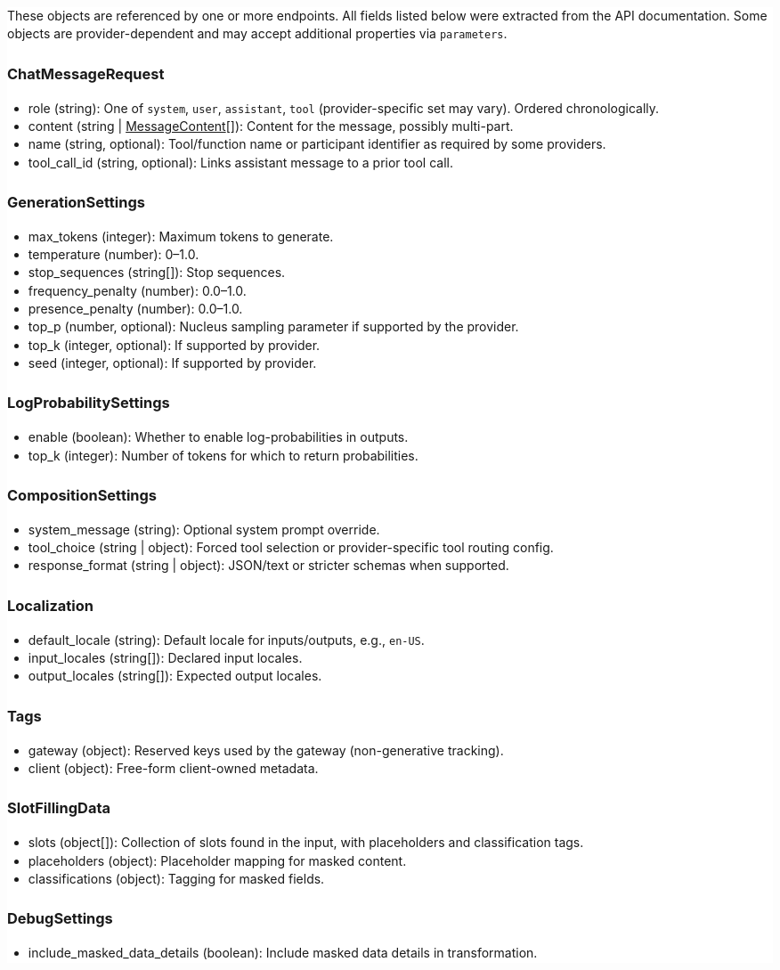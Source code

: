 These objects are referenced by one or more endpoints. All fields listed below were extracted from the API documentation. Some objects are provider-dependent and may accept additional properties via `parameters`.

### ChatMessageRequest
- role (string): One of `system`, `user`, `assistant`, `tool` (provider-specific set may vary). Ordered chronologically.
- content (string | [MessageContent](#messagecontent)[]): Content for the message, possibly multi-part.
- name (string, optional): Tool/function name or participant identifier as required by some providers.
- tool_call_id (string, optional): Links assistant message to a prior tool call.

### GenerationSettings
- max_tokens (integer): Maximum tokens to generate.
- temperature (number): 0–1.0.
- stop_sequences (string[]): Stop sequences.
- frequency_penalty (number): 0.0–1.0.
- presence_penalty (number): 0.0–1.0.
- top_p (number, optional): Nucleus sampling parameter if supported by the provider.
- top_k (integer, optional): If supported by provider.
- seed (integer, optional): If supported by provider.

### LogProbabilitySettings
- enable (boolean): Whether to enable log-probabilities in outputs.
- top_k (integer): Number of tokens for which to return probabilities.

### CompositionSettings
- system_message (string): Optional system prompt override.
- tool_choice (string | object): Forced tool selection or provider-specific tool routing config.
- response_format (string | object): JSON/text or stricter schemas when supported.

### Localization
- default_locale (string): Default locale for inputs/outputs, e.g., `en-US`.
- input_locales (string[]): Declared input locales.
- output_locales (string[]): Expected output locales.

### Tags
- gateway (object): Reserved keys used by the gateway (non-generative tracking).
- client (object): Free-form client-owned metadata.

### SlotFillingData
- slots (object[]): Collection of slots found in the input, with placeholders and classification tags.
- placeholders (object): Placeholder mapping for masked content.
- classifications (object): Tagging for masked fields.

### DebugSettings
- include_masked_data_details (boolean): Include masked data details in transformation.
